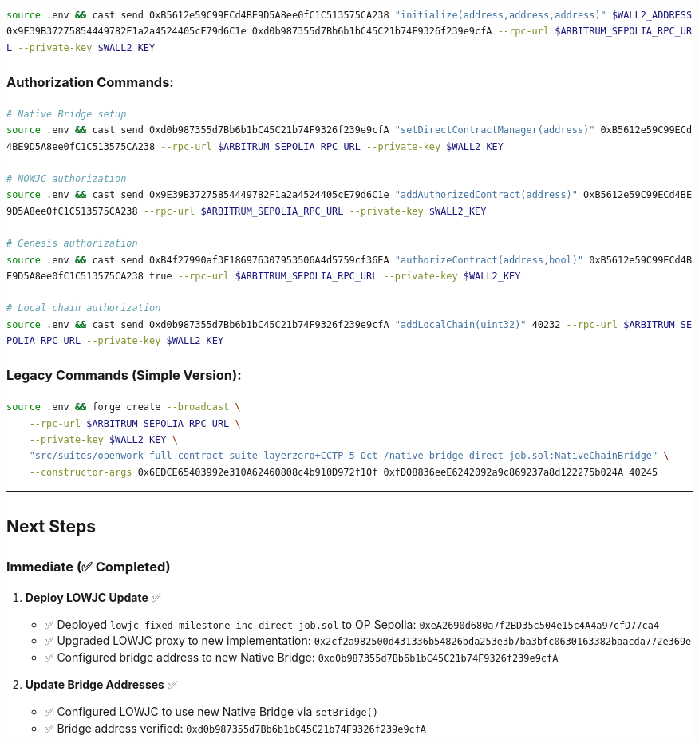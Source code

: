 ```bash
source .env && cast send 0xB5612e59C99ECd4BE9D5A8ee0fC1C513575CA238 "initialize(address,address,address)" $WALL2_ADDRESS 0x9E39B37275854449782F1a2a4524405cE79d6C1e 0xd0b987355d7Bb6b1bC45C21b74F9326f239e9cfA --rpc-url $ARBITRUM_SEPOLIA_RPC_URL --private-key $WALL2_KEY
```

### **Authorization Commands**:
```bash
# Native Bridge setup
source .env && cast send 0xd0b987355d7Bb6b1bC45C21b74F9326f239e9cfA "setDirectContractManager(address)" 0xB5612e59C99ECd4BE9D5A8ee0fC1C513575CA238 --rpc-url $ARBITRUM_SEPOLIA_RPC_URL --private-key $WALL2_KEY

# NOWJC authorization  
source .env && cast send 0x9E39B37275854449782F1a2a4524405cE79d6C1e "addAuthorizedContract(address)" 0xB5612e59C99ECd4BE9D5A8ee0fC1C513575CA238 --rpc-url $ARBITRUM_SEPOLIA_RPC_URL --private-key $WALL2_KEY

# Genesis authorization
source .env && cast send 0xB4f27990af3F186976307953506A4d5759cf36EA "authorizeContract(address,bool)" 0xB5612e59C99ECd4BE9D5A8ee0fC1C513575CA238 true --rpc-url $ARBITRUM_SEPOLIA_RPC_URL --private-key $WALL2_KEY

# Local chain authorization
source .env && cast send 0xd0b987355d7Bb6b1bC45C21b74F9326f239e9cfA "addLocalChain(uint32)" 40232 --rpc-url $ARBITRUM_SEPOLIA_RPC_URL --private-key $WALL2_KEY
```

### **Legacy Commands (Simple Version)**:
```bash
source .env && forge create --broadcast \
    --rpc-url $ARBITRUM_SEPOLIA_RPC_URL \
    --private-key $WALL2_KEY \
    "src/suites/openwork-full-contract-suite-layerzero+CCTP 5 Oct /native-bridge-direct-job.sol:NativeChainBridge" \
    --constructor-args 0x6EDCE65403992e310A62460808c4b910D972f10f 0xfD08836eeE6242092a9c869237a8d122275b024A 40245
```

---

## Next Steps

### Immediate (✅ Completed)
1. **Deploy LOWJC Update** ✅
   - ✅ Deployed `lowjc-fixed-milestone-inc-direct-job.sol` to OP Sepolia: `0xeA2690d680a7f2BD35c504e15c4A4a97cfD77ca4`
   - ✅ Upgraded LOWJC proxy to new implementation: `0x2cf2a982500d431336b54826bda253e3b7ba3bfc0630163382baacda772e369e`
   - ✅ Configured bridge address to new Native Bridge: `0xd0b987355d7Bb6b1bC45C21b74F9326f239e9cfA`

2. **Update Bridge Addresses** ✅
   - ✅ Configured LOWJC to use new Native Bridge via `setBridge()`
   - ✅ Bridge address verified: `0xd0b987355d7Bb6b1bC45C21b74F9326f239e9cfA`
